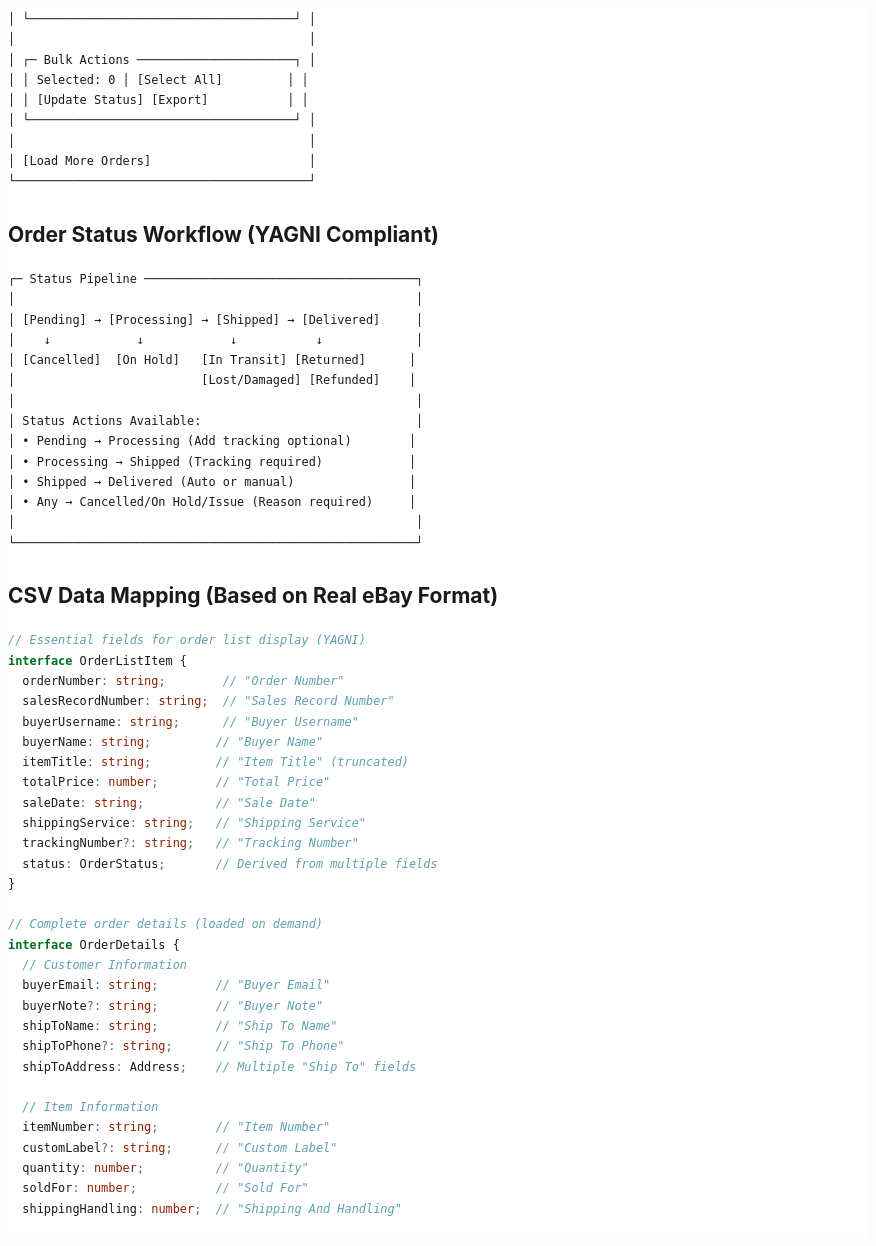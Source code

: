 ```
│ └─────────────────────────────────────┘ │
│                                         │
│ ┌─ Bulk Actions ──────────────────────┐ │
│ │ Selected: 0 │ [Select All]         │ │
│ │ [Update Status] [Export]           │ │
│ └─────────────────────────────────────┘ │
│                                         │
│ [Load More Orders]                      │
└─────────────────────────────────────────┘
```

## Order Status Workflow (YAGNI Compliant)

```
┌─ Status Pipeline ──────────────────────────────────────┐
│                                                        │
│ [Pending] → [Processing] → [Shipped] → [Delivered]     │
│    ↓            ↓            ↓           ↓             │
│ [Cancelled]  [On Hold]   [In Transit] [Returned]      │
│                          [Lost/Damaged] [Refunded]    │
│                                                        │
│ Status Actions Available:                              │
│ • Pending → Processing (Add tracking optional)        │
│ • Processing → Shipped (Tracking required)            │  
│ • Shipped → Delivered (Auto or manual)                │
│ • Any → Cancelled/On Hold/Issue (Reason required)     │
│                                                        │
└────────────────────────────────────────────────────────┘
```

## CSV Data Mapping (Based on Real eBay Format)

```typescript
// Essential fields for order list display (YAGNI)
interface OrderListItem {
  orderNumber: string;        // "Order Number" 
  salesRecordNumber: string;  // "Sales Record Number"
  buyerUsername: string;      // "Buyer Username"
  buyerName: string;         // "Buyer Name"
  itemTitle: string;         // "Item Title" (truncated)
  totalPrice: number;        // "Total Price"
  saleDate: string;          // "Sale Date"
  shippingService: string;   // "Shipping Service"
  trackingNumber?: string;   // "Tracking Number"
  status: OrderStatus;       // Derived from multiple fields
}

// Complete order details (loaded on demand)
interface OrderDetails {
  // Customer Information
  buyerEmail: string;        // "Buyer Email"
  buyerNote?: string;        // "Buyer Note"
  shipToName: string;        // "Ship To Name"
  shipToPhone?: string;      // "Ship To Phone"
  shipToAddress: Address;    // Multiple "Ship To" fields
  
  // Item Information
  itemNumber: string;        // "Item Number"
  customLabel?: string;      // "Custom Label"
  quantity: number;          // "Quantity"
  soldFor: number;           // "Sold For"
  shippingHandling: number;  // "Shipping And Handling"
  
```